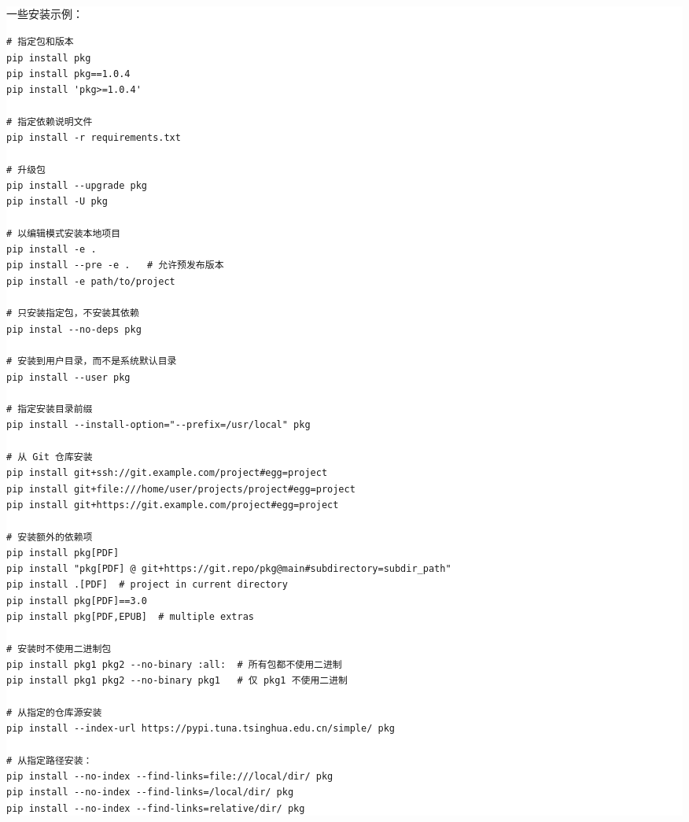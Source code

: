 一些安装示例：

```shell
# 指定包和版本
pip install pkg
pip install pkg==1.0.4
pip install 'pkg>=1.0.4'

# 指定依赖说明文件
pip install -r requirements.txt

# 升级包
pip install --upgrade pkg
pip install -U pkg

# 以编辑模式安装本地项目
pip install -e .
pip install --pre -e .   # 允许预发布版本
pip install -e path/to/project

# 只安装指定包，不安装其依赖
pip instal --no-deps pkg

# 安装到用户目录，而不是系统默认目录
pip install --user pkg

# 指定安装目录前缀
pip install --install-option="--prefix=/usr/local" pkg

# 从 Git 仓库安装
pip install git+ssh://git.example.com/project#egg=project
pip install git+file:///home/user/projects/project#egg=project
pip install git+https://git.example.com/project#egg=project

# 安装额外的依赖项
pip install pkg[PDF]
pip install "pkg[PDF] @ git+https://git.repo/pkg@main#subdirectory=subdir_path"
pip install .[PDF]  # project in current directory
pip install pkg[PDF]==3.0
pip install pkg[PDF,EPUB]  # multiple extras

# 安装时不使用二进制包
pip install pkg1 pkg2 --no-binary :all:  # 所有包都不使用二进制
pip install pkg1 pkg2 --no-binary pkg1   # 仅 pkg1 不使用二进制

# 从指定的仓库源安装
pip install --index-url https://pypi.tuna.tsinghua.edu.cn/simple/ pkg

# 从指定路径安装：
pip install --no-index --find-links=file:///local/dir/ pkg
pip install --no-index --find-links=/local/dir/ pkg
pip install --no-index --find-links=relative/dir/ pkg
```
